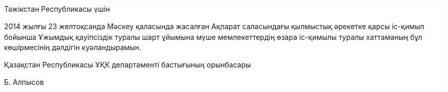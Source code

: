 Тә­жікс­тан Рес­пуб­ли­ка­сы үшін

2014 жылғы 23 желтоқсанда Мәскеу қаласында жасалған Ақпарат саласындағы қылмыстық әрекетке қарсы іс-қимыл бойынша Ұжымдық қауіпсіздік туралы шарт ұйымына мүше мемлекеттердің өзара іс-қимылы туралы хаттаманың бұл көшірмесінің дәлдігін куәландырамын.

Қа­зақ­стан Рес­пуб­ли­ка­сы ҰҚК де­пар­та­мен­ті ба­стығ­ы­ның орын­ба­са­ры

Б. Ал­пы­сов

